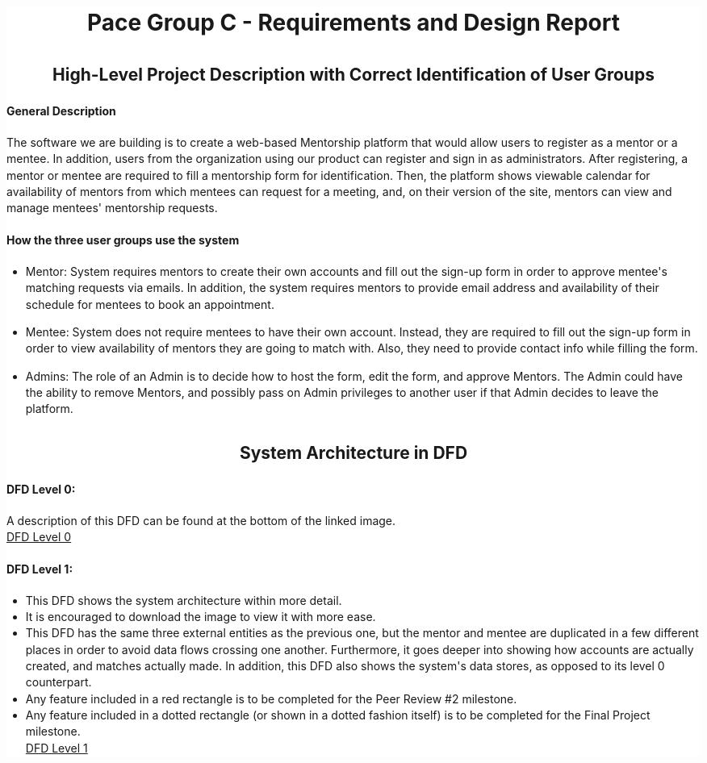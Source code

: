 # <div align="center">Pace Group C - Requirements and Design Report</div>


## <div align="center">High-Level Project Description with Correct Identification of User Groups</div>
#### General Description
The software we are building is to create a web-based Mentorship platform that would allow users to register as a mentor or a mentee. In addition, users from the organization using our product can register and sign in as administrators. After registering, a mentor or mentee are required to fill a mentorship form for identification. Then, the platform shows viewable calendar for availability of mentors from which mentees can request for a meeting, and, on their version of the site, mentors can view and manage mentees' mentorship requests. 

#### How the three user groups use the system
* Mentor:
System requires mentors to create their own accounts and fill out the sign-up form in order to approve mentee's matching requests via emails. In addition, the system requires mentors to provide email address and availability of their schedule for mentees to book an appointment.

* Mentee:
System does not require mentees to have their own account. Instead, they are required to fill out the sign-up form in order to view availability of mentors they are going to match with. Also, they need to provide contact info while filling the form.

* Admins:
The role of an Admin is to decide how to host the form, edit the form, and approve Mentors. The Admin could have the ability to remove Mentors, and possibly pass on Admin privileges to another user if that Admin decides to leave the platform.


## <div align="center">System Architecture in DFD</div>
#### DFD Level 0:
A description of this DFD can be found at the bottom of the linked image.<br>
[DFD Level 0](https://github.com/jpabadir/pace-c/blob/requirements-milestone/documentation/dfd-level0.pdf)

#### DFD Level 1:
- This DFD shows the system architecture within more detail. 
- It is encouraged to download the image to view it with more ease. 
- This DFD has the same three external entities as the previous one, but the mentor and mentee are duplicated in a few different places in order to avoid data flows crossing one another. Furthermore, it goes deeper into showing how accounts are actually created, and matches actually made. In addition, this DFD also shows the system's data stores, as opposed to its level 0 counterpart. 
- Any feature included in a red rectangle is to be completed for the Peer Review #2 milestone. 
- Any feature included in a dotted rectangle (or shown in a dotted fashion itself) is to be completed for the Final Project milestone.<br>
[DFD Level 1](https://github.com/jpabadir/pace-c/blob/requirements-milestone/documentation/dfd-level-1/dfd-full.jpg)
